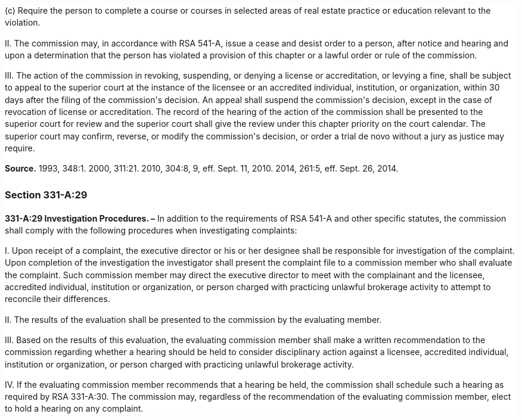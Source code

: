  (c) Require the person to complete a course or courses in
selected areas of real estate practice or education relevant to the
violation.
                                             
 II. The commission may, in accordance with RSA 541-A, issue a cease
and desist order to a person, after notice and hearing and upon a
determination that the person has violated a provision of this chapter
or a lawful order or rule of the commission.
                                             
 III. The action of the commission in revoking, suspending, or
denying a license or accreditation, or levying a fine, shall be subject
to appeal to the superior court at the instance of the licensee or an
accredited individual, institution, or organization, within 30 days
after the filing of the commission's decision. An appeal shall suspend
the commission's decision, except in the case of revocation of license
or accreditation. The record of the hearing of the action of the
commission shall be presented to the superior court for review and the
superior court shall give the review under this chapter priority on the
court calendar. The superior court may confirm, reverse, or modify the
commission's decision, or order a trial de novo without a jury as
justice may require.

**Source.** 1993, 348:1. 2000, 311:21. 2010, 304:8, 9, eff. Sept. 11,
2010. 2014, 261:5, eff. Sept. 26, 2014.

### Section 331-A:29

 **331-A:29 Investigation Procedures. –** In addition to the
requirements of RSA 541-A and other specific statutes, the commission
shall comply with the following procedures when investigating
complaints:
                                             
 I. Upon receipt of a complaint, the executive director or his or her
designee shall be responsible for investigation of the complaint. Upon
completion of the investigation the investigator shall present the
complaint file to a commission member who shall evaluate the complaint.
Such commission member may direct the executive director to meet with
the complainant and the licensee, accredited individual, institution or
organization, or person charged with practicing unlawful brokerage
activity to attempt to reconcile their differences.
                                             
 II. The results of the evaluation shall be presented to the
commission by the evaluating member.
                                             
 III. Based on the results of this evaluation, the evaluating
commission member shall make a written recommendation to the commission
regarding whether a hearing should be held to consider disciplinary
action against a licensee, accredited individual, institution or
organization, or person charged with practicing unlawful brokerage
activity.
                                             
 IV. If the evaluating commission member recommends that a hearing be
held, the commission shall schedule such a hearing as required by RSA
331-A:30. The commission may, regardless of the recommendation of the
evaluating commission member, elect to hold a hearing on any complaint.
                                             